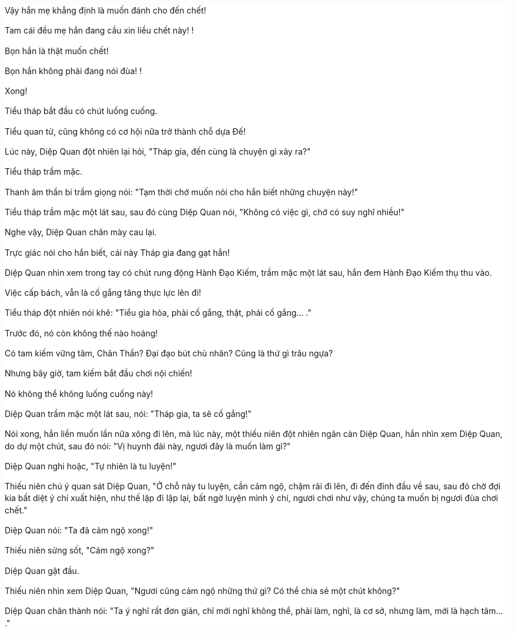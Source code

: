 Vậy hắn mẹ khẳng định là muốn đánh cho đến chết!

Tam cái đều mẹ hắn đang cầu xin liều chết này! !

Bọn hắn là thật muốn chết!

Bọn hắn không phải đang nói đùa! !

Xong!

Tiểu tháp bắt đầu có chút luống cuống.

Tiểu quan tử, cũng không có cơ hội nữa trở thành chỗ dựa Đế!

Lúc này, Diệp Quan đột nhiên lại hỏi, "Tháp gia, đến cùng là chuyện gì xảy ra?"

Tiểu tháp trầm mặc.

Thanh âm thần bí trầm giọng nói: "Tạm thời chớ muốn nói cho hắn biết những chuyện này!"

Tiểu tháp trầm mặc một lát sau, sau đó cùng Diệp Quan nói, "Không có việc gì, chớ có suy nghĩ nhiều!"

Nghe vậy, Diệp Quan chân mày cau lại.

Trực giác nói cho hắn biết, cái này Tháp gia đang gạt hắn!

Diệp Quan nhìn xem trong tay có chút rung động Hành Đạo Kiếm, trầm mặc một lát sau, hắn đem Hành Đạo Kiếm thụ thu vào.

Việc cấp bách, vẫn là cố gắng tăng thực lực lên đi!

Tiểu tháp đột nhiên nói khẽ: "Tiểu gia hỏa, phải cố gắng, thật, phải cố gắng... ."

Trước đó, nó còn không thế nào hoảng!

Có tam kiếm vững tâm, Chân Thần? Đại đạo bút chủ nhân? Cũng là thứ gì trâu ngựa?

Nhưng bây giờ, tam kiếm bắt đầu chơi nội chiến!

Nó không thể không luống cuống này!

Diệp Quan trầm mặc một lát sau, nói: "Tháp gia, ta sẽ cố gắng!"

Nói xong, hắn liền muốn lần nữa xông đi lên, mà lúc này, một thiếu niên đột nhiên ngăn cản Diệp Quan, hắn nhìn xem Diệp Quan, do dự một chút, sau đó nói: "Vị huynh đài này, ngươi đây là muốn làm gì?"

Diệp Quan nghi hoặc, "Tự nhiên là tu luyện!"

Thiếu niên chú ý quan sát Diệp Quan, "Ở chỗ này tu luyện, cần cảm ngộ, chậm rãi đi lên, đi đến đỉnh đầu về sau, sau đó chờ đợi kia bất diệt ý chí xuất hiện, như thế lặp đi lặp lại, bất ngờ luyện mình ý chí, ngươi chơi như vậy, chúng ta muốn bị ngươi đùa chơi chết."

Diệp Quan nói: "Ta đã cảm ngộ xong!"

Thiếu niên sửng sốt, "Cảm ngộ xong?"

Diệp Quan gật đầu.

Thiếu niên nhìn xem Diệp Quan, "Ngươi cũng cảm ngộ những thứ gì? Có thể chia sẻ một chút không?"

Diệp Quan chân thành nói: "Ta ý nghĩ rất đơn giản, chỉ mới nghĩ không thể, phải làm, nghĩ, là cơ sở, nhưng làm, mới là hạch tâm... ."
